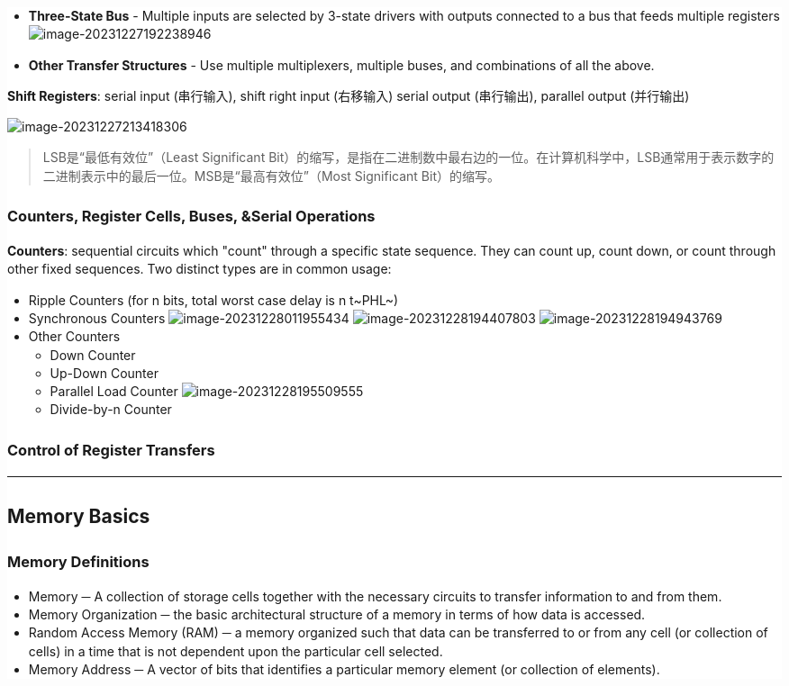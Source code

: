 * **Three-State Bus** - Multiple inputs are selected by 3-state drivers with outputs connected to a bus that feeds multiple registers
  ![image-20231227192238946](C:/Users/Lenovo/AppData/Roaming/Typora/typora-user-images/image-20231227192238946.png)

* **Other Transfer Structures** - Use multiple multiplexers, multiple buses, and combinations of all the above.

**Shift Registers**: 
serial input (串行输入), shift right input (右移输入)
serial output (串行输出), parallel output (并行输出)

![image-20231227213418306](C:/Users/Lenovo/AppData/Roaming/Typora/typora-user-images/image-20231227213418306.png)

> LSB是“最低有效位”（Least Significant Bit）的缩写，是指在二进制数中最右边的一位。在计算机科学中，LSB通常用于表示数字的二进制表示中的最后一位。MSB是“最高有效位”（Most Significant Bit）的缩写。

### Counters, Register Cells, Buses, &Serial Operations

**Counters**: sequential circuits which "count" through a specific state sequence. They can count up, count down, or count through other fixed sequences. Two
distinct types are in common usage:

* Ripple Counters (for n bits, total worst case delay is n t~PHL~)
* Synchronous Counters
  ![image-20231228011955434](C:/Users/Lenovo/AppData/Roaming/Typora/typora-user-images/image-20231228011955434.png)
  ![image-20231228194407803](C:/Users/Lenovo/AppData/Roaming/Typora/typora-user-images/image-20231228194407803.png)
  ![image-20231228194943769](C:/Users/Lenovo/AppData/Roaming/Typora/typora-user-images/image-20231228194943769.png)
* Other Counters
  * Down Counter
  * Up-Down Counter
  * Parallel Load Counter
    ![image-20231228195509555](C:/Users/Lenovo/AppData/Roaming/Typora/typora-user-images/image-20231228195509555.png)
  * Divide-by-n Counter

### Control of Register Transfers

---

## Memory Basics

### Memory Definitions

* Memory ─ A collection of storage cells together with the necessary circuits to transfer information to and from them.
* Memory Organization ─ the basic architectural structure of a memory in terms of how data is accessed.
* Random Access Memory (RAM) ─ a memory organized such that data can be transferred to or from any cell (or collection of cells) in a time that is not dependent upon the particular cell selected.
* Memory Address ─ A vector of bits that identifies a particular memory element (or collection of elements).
